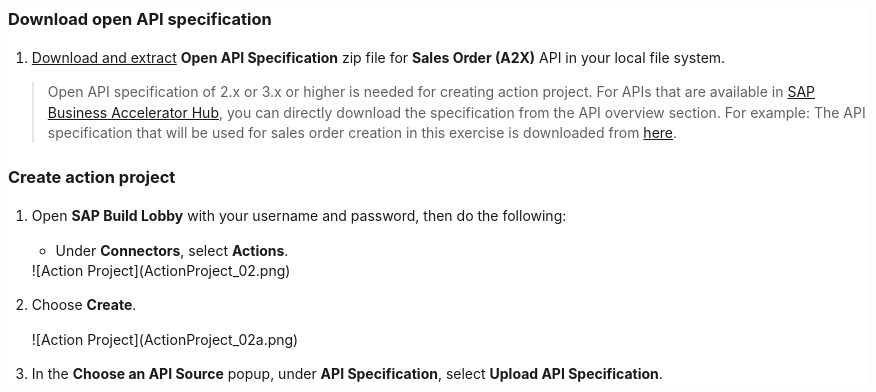 ### Download open API specification

1.  [Download and extract](https://www.sap.com/registration/trial.f47300f6-63b8-4f22-b189-dbadd3c903d6.html?id=0055000000004722023) **Open API Specification** zip file for **Sales Order (A2X)** API in your local file system.

> Open API specification of 2.x or 3.x or higher is needed for creating action project. For APIs that are available in [SAP Business Accelerator Hub](https://api.sap.com), you can directly download the specification from the API overview section. For example: The API specification that will be used for sales order creation in this exercise is downloaded from [here](https://api.sap.com/api/API_SALES_ORDER_SRV/overview).


### Create action project

1.	Open **SAP Build Lobby** with your username and password, then do the following:

    - Under **Connectors**, select **Actions**.

    <!-- border -->![Action Project](ActionProject_02.png)

2. Choose **Create**.

    <!-- border -->![Action Project](ActionProject_02a.png)

3. In the **Choose an API Source** popup, under **API Specification**, select **Upload API Specification**.
